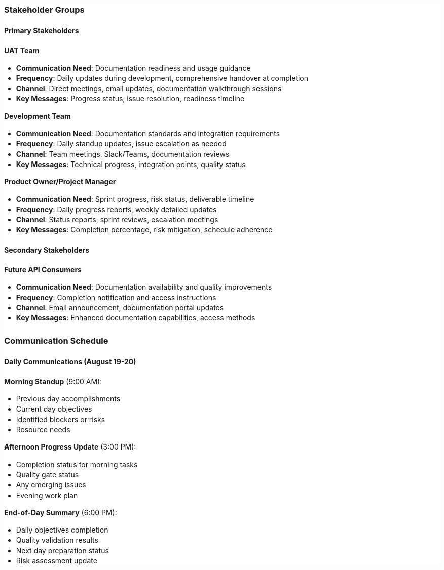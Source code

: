 ### Stakeholder Groups

#### Primary Stakeholders

**UAT Team**

- **Communication Need**: Documentation readiness and usage guidance
- **Frequency**: Daily updates during development, comprehensive handover at completion
- **Channel**: Direct meetings, email updates, documentation walkthrough sessions
- **Key Messages**: Progress status, issue resolution, readiness timeline

**Development Team**

- **Communication Need**: Documentation standards and integration requirements
- **Frequency**: Daily standup updates, issue escalation as needed
- **Channel**: Team meetings, Slack/Teams, documentation reviews
- **Key Messages**: Technical progress, integration points, quality status

**Product Owner/Project Manager**

- **Communication Need**: Sprint progress, risk status, deliverable timeline
- **Frequency**: Daily progress reports, weekly detailed updates
- **Channel**: Status reports, sprint reviews, escalation meetings
- **Key Messages**: Completion percentage, risk mitigation, schedule adherence

#### Secondary Stakeholders

**Future API Consumers**

- **Communication Need**: Documentation availability and quality improvements
- **Frequency**: Completion notification and access instructions
- **Channel**: Email announcement, documentation portal updates
- **Key Messages**: Enhanced documentation capabilities, access methods

### Communication Schedule

#### Daily Communications (August 19-20)

**Morning Standup** (9:00 AM):

- Previous day accomplishments
- Current day objectives
- Identified blockers or risks
- Resource needs

**Afternoon Progress Update** (3:00 PM):

- Completion status for morning tasks
- Quality gate status
- Any emerging issues
- Evening work plan

**End-of-Day Summary** (6:00 PM):

- Daily objectives completion
- Quality validation results
- Next day preparation status
- Risk assessment update
